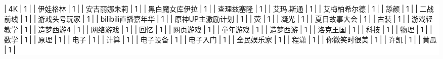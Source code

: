 | 4K | 1 |
| 伊娃格林 | 1 |
| 安吉丽娜朱莉 | 1 |
| 黑白魔女库伊拉 | 1 |
| 查理兹塞隆 | 1 |
| 艾玛.斯通 | 1 |
| 艾梅柏希尔德 | 1 |
| 舔颜 | 1 |
| 二战前线 | 1 |
| 游戏头号玩家 | 1 |
| bilibili直播嘉年华 | 1 |
| 原神UP主激励计划 | 1 |
| 荧 | 1 |
| 凝光 | 1 |
| 夏日故事大会 | 1 |
| 古装 | 1 |
| 游戏轻教学 | 1 |
| 造梦西游4 | 1 |
| 网络游戏 | 1 |
| 回忆 | 1 |
| 网页游戏 | 1 |
| 童年游戏 | 1 |
| 造梦西游 | 1 |
| 洛克王国 | 1 |
| 科技 | 1 |
| 物理 | 1 |
| 数学 | 1 |
| 原理 | 1 |
| 电子 | 1 |
| 计算 | 1 |
| 电子设备 | 1 |
| 电子入门 | 1 |
| 全民娱乐家 | 1 |
| 程潇 | 1 |
| 你微笑时很美 | 1 |
| 许凯 | 1 |
| 黄瓜 | 1 |